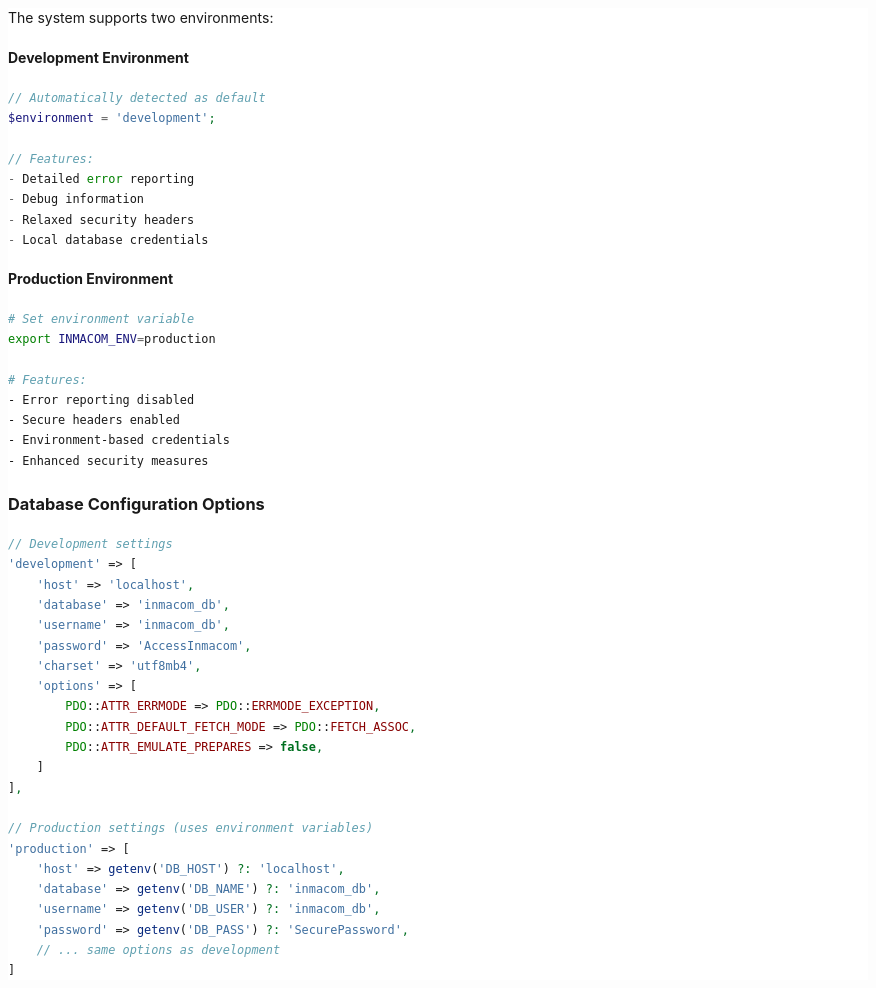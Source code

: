 The system supports two environments:

#### Development Environment
```php
// Automatically detected as default
$environment = 'development';

// Features:
- Detailed error reporting
- Debug information
- Relaxed security headers
- Local database credentials
```

#### Production Environment
```bash
# Set environment variable
export INMACOM_ENV=production

# Features:
- Error reporting disabled
- Secure headers enabled
- Environment-based credentials
- Enhanced security measures
```

### Database Configuration Options

```php
// Development settings
'development' => [
    'host' => 'localhost',
    'database' => 'inmacom_db',
    'username' => 'inmacom_db',
    'password' => 'AccessInmacom',
    'charset' => 'utf8mb4',
    'options' => [
        PDO::ATTR_ERRMODE => PDO::ERRMODE_EXCEPTION,
        PDO::ATTR_DEFAULT_FETCH_MODE => PDO::FETCH_ASSOC,
        PDO::ATTR_EMULATE_PREPARES => false,
    ]
],

// Production settings (uses environment variables)
'production' => [
    'host' => getenv('DB_HOST') ?: 'localhost',
    'database' => getenv('DB_NAME') ?: 'inmacom_db',
    'username' => getenv('DB_USER') ?: 'inmacom_db',
    'password' => getenv('DB_PASS') ?: 'SecurePassword',
    // ... same options as development
]
```
